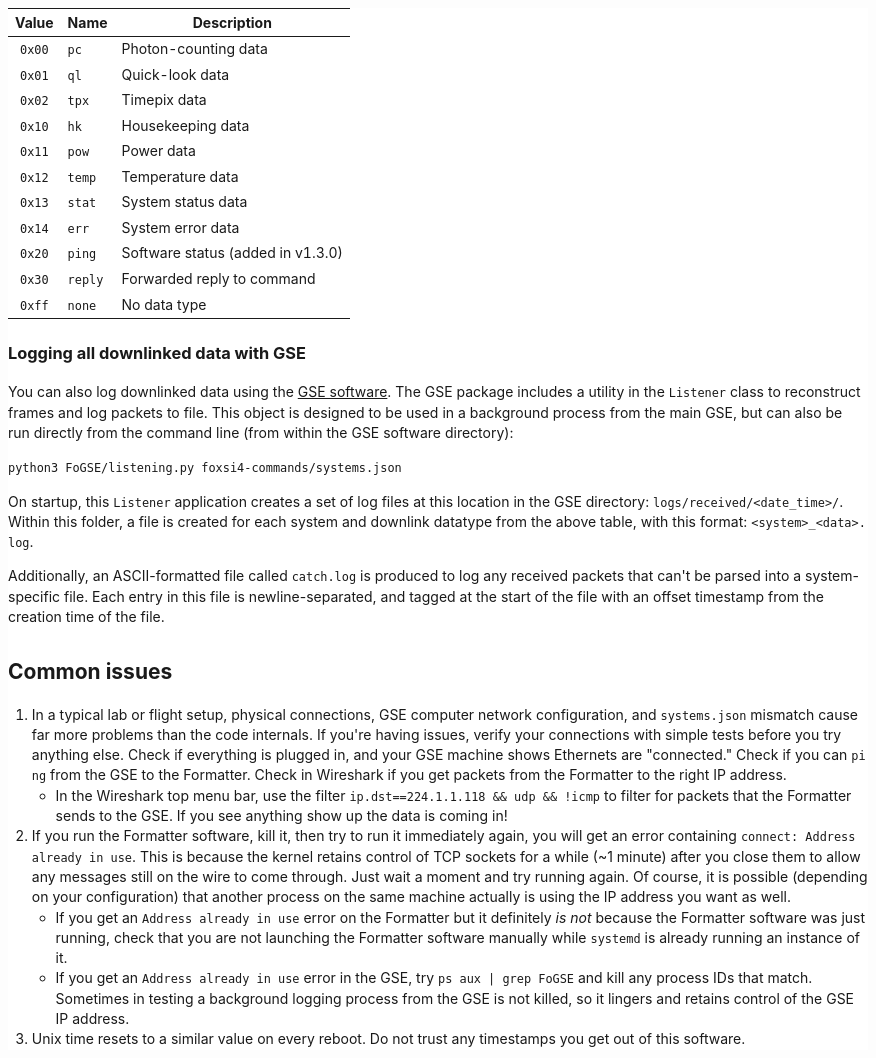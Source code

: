 | Value  | Name   | Description          |
| :----: | ------ | -------------------- |
| `0x00` | `pc`   | Photon-counting data |
| `0x01` | `ql`   | Quick-look data      |
| `0x02` | `tpx`  | Timepix data         |
| `0x10` | `hk`   | Housekeeping data    |
| `0x11` | `pow`  | Power data           |
| `0x12` | `temp` | Temperature data     |
| `0x13` | `stat` | System status data   |
| `0x14` | `err`  | System error data    |
| `0x20` | `ping`  | Software status (added in v1.3.0) |
| `0x30` | `reply`  | Forwarded reply to command |
| `0xff` | `none` | No data type         |

### Logging all downlinked data with GSE

You can also log downlinked data using the [GSE software](https://github.com/foxsi/GSE-FOXSI-4). The GSE package includes a utility in the `Listener` class to reconstruct frames and log packets to file. This object is designed to be used in a background process from the main GSE, but can also be run directly from the command line (from within the GSE software directory):

```bash
python3 FoGSE/listening.py foxsi4-commands/systems.json
```

On startup, this `Listener` application creates a set of log files at this location in the GSE directory: `logs/received/<date_time>/`. Within this folder, a file is created for each system and downlink datatype from the above table, with this format: `<system>_<data>.log`. 

Additionally, an ASCII-formatted file called `catch.log` is produced to log any received packets that can't be parsed into a system-specific file. Each entry in this file is newline-separated, and tagged at the start of the file with an offset timestamp from the creation time of the file.

## Common issues
1. In a typical lab or flight setup, physical connections, GSE computer network configuration, and `systems.json` mismatch cause far more problems than the code internals. If you're having issues, verify your connections with simple tests before you try anything else. Check if everything is plugged in, and your GSE machine shows Ethernets are "connected." Check if you can `ping` from the GSE to the Formatter. Check in Wireshark if you get packets from the Formatter to the right IP address. 
   - In the Wireshark top menu bar, use the filter `ip.dst==224.1.1.118 && udp && !icmp` to filter for packets that the Formatter sends to the GSE. If you see anything show up the data is coming in!
2. If you run the Formatter software, kill it, then try to run it immediately again, you will get an error containing `connect: Address already in use`. This is because the kernel retains control of TCP sockets for a while (~1 minute) after you close them to allow any messages still on the wire to come through. Just wait a moment and try running again. Of course, it is possible (depending on your configuration) that another process on the same machine actually is using the IP address you want as well.
    - If you get an `Address already in use` error on the Formatter but it definitely *is not* because the Formatter software was just running, check that you are not launching the Formatter software manually while `systemd` is already running an instance of it.
    - If you get an `Address already in use` error in the GSE, try `ps aux | grep FoGSE` and kill any process IDs that match. Sometimes in testing a background logging process from the GSE is not killed, so it lingers and retains control of the GSE IP address.
3. Unix time resets to a similar value on every reboot. Do not trust any timestamps you get out of this software.